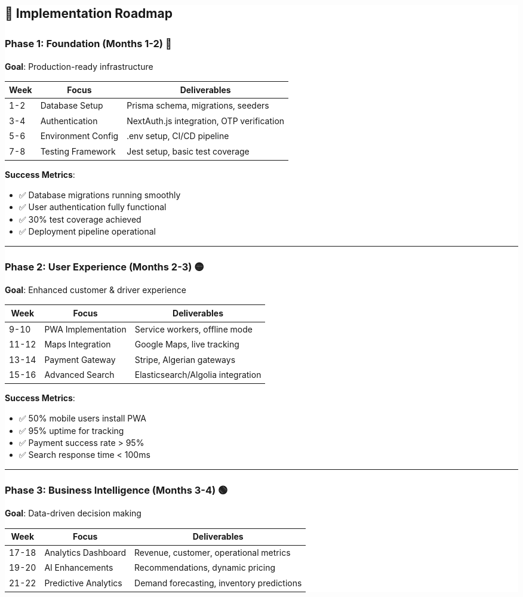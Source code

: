
## 📅 Implementation Roadmap

### **Phase 1: Foundation (Months 1-2)** 🔴
**Goal**: Production-ready infrastructure

| Week | Focus | Deliverables |
|------|-------|--------------|
| 1-2 | Database Setup | Prisma schema, migrations, seeders |
| 3-4 | Authentication | NextAuth.js integration, OTP verification |
| 5-6 | Environment Config | .env setup, CI/CD pipeline |
| 7-8 | Testing Framework | Jest setup, basic test coverage |

**Success Metrics**:
- ✅ Database migrations running smoothly
- ✅ User authentication fully functional
- ✅ 30% test coverage achieved
- ✅ Deployment pipeline operational

---

### **Phase 2: User Experience (Months 2-3)** 🟡
**Goal**: Enhanced customer & driver experience

| Week | Focus | Deliverables |
|------|-------|--------------|
| 9-10 | PWA Implementation | Service workers, offline mode |
| 11-12 | Maps Integration | Google Maps, live tracking |
| 13-14 | Payment Gateway | Stripe, Algerian gateways |
| 15-16 | Advanced Search | Elasticsearch/Algolia integration |

**Success Metrics**:
- ✅ 50% mobile users install PWA
- ✅ 95% uptime for tracking
- ✅ Payment success rate > 95%
- ✅ Search response time < 100ms

---

### **Phase 3: Business Intelligence (Months 3-4)** 🟢
**Goal**: Data-driven decision making

| Week | Focus | Deliverables |
|------|-------|--------------|
| 17-18 | Analytics Dashboard | Revenue, customer, operational metrics |
| 19-20 | AI Enhancements | Recommendations, dynamic pricing |
| 21-22 | Predictive Analytics | Demand forecasting, inventory predictions |
